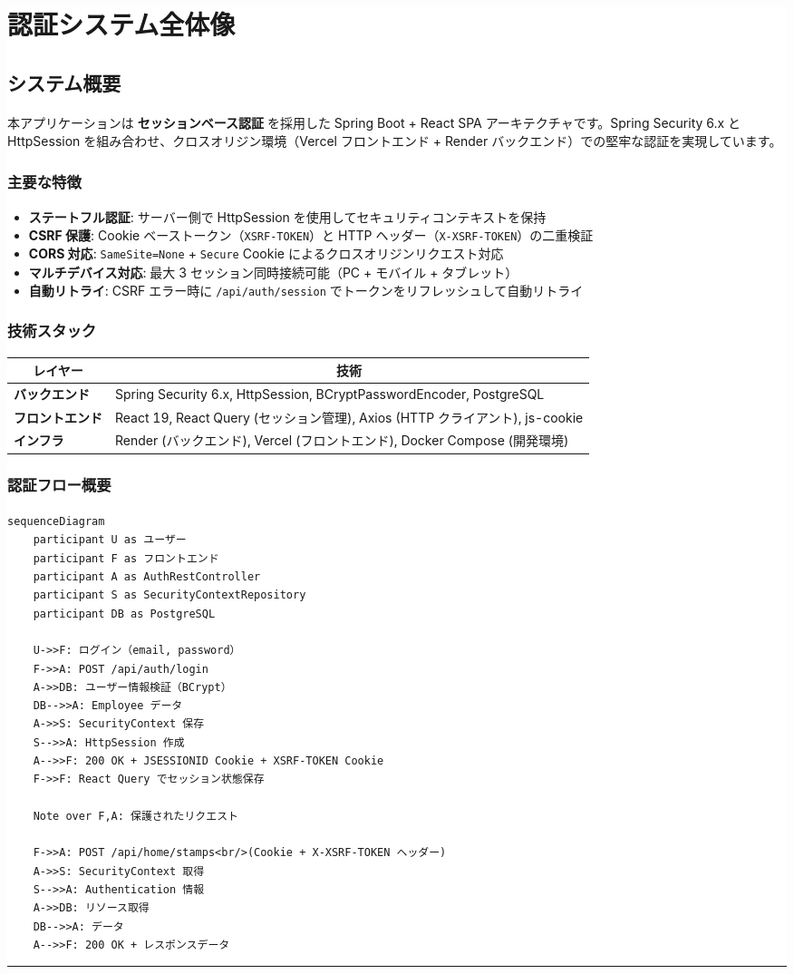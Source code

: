 # 認証システム全体像

## システム概要

本アプリケーションは **セッションベース認証** を採用した Spring Boot + React SPA アーキテクチャです。Spring Security 6.x と HttpSession を組み合わせ、クロスオリジン環境（Vercel フロントエンド + Render バックエンド）での堅牢な認証を実現しています。

### 主要な特徴

- **ステートフル認証**: サーバー側で HttpSession を使用してセキュリティコンテキストを保持
- **CSRF 保護**: Cookie ベーストークン（`XSRF-TOKEN`）と HTTP ヘッダー（`X-XSRF-TOKEN`）の二重検証
- **CORS 対応**: `SameSite=None` + `Secure` Cookie によるクロスオリジンリクエスト対応
- **マルチデバイス対応**: 最大 3 セッション同時接続可能（PC + モバイル + タブレット）
- **自動リトライ**: CSRF エラー時に `/api/auth/session` でトークンをリフレッシュして自動リトライ

### 技術スタック

| レイヤー | 技術 |
|---------|------|
| **バックエンド** | Spring Security 6.x, HttpSession, BCryptPasswordEncoder, PostgreSQL |
| **フロントエンド** | React 19, React Query (セッション管理), Axios (HTTP クライアント), js-cookie |
| **インフラ** | Render (バックエンド), Vercel (フロントエンド), Docker Compose (開発環境) |

### 認証フロー概要

```mermaid
sequenceDiagram
    participant U as ユーザー
    participant F as フロントエンド
    participant A as AuthRestController
    participant S as SecurityContextRepository
    participant DB as PostgreSQL

    U->>F: ログイン（email, password）
    F->>A: POST /api/auth/login
    A->>DB: ユーザー情報検証（BCrypt）
    DB-->>A: Employee データ
    A->>S: SecurityContext 保存
    S-->>A: HttpSession 作成
    A-->>F: 200 OK + JSESSIONID Cookie + XSRF-TOKEN Cookie
    F->>F: React Query でセッション状態保存

    Note over F,A: 保護されたリクエスト

    F->>A: POST /api/home/stamps<br/>(Cookie + X-XSRF-TOKEN ヘッダー)
    A->>S: SecurityContext 取得
    S-->>A: Authentication 情報
    A->>DB: リソース取得
    DB-->>A: データ
    A-->>F: 200 OK + レスポンスデータ
```

---